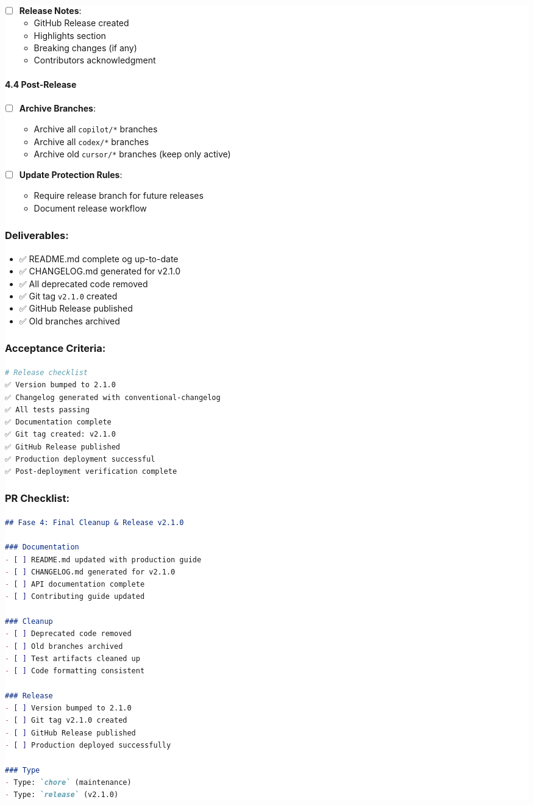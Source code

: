 - [ ] **Release Notes**:
  - GitHub Release created
  - Highlights section
  - Breaking changes (if any)
  - Contributors acknowledgment

#### 4.4 Post-Release
- [ ] **Archive Branches**:
  - Archive all `copilot/*` branches
  - Archive all `codex/*` branches
  - Archive old `cursor/*` branches (keep only active)

- [ ] **Update Protection Rules**:
  - Require release branch for future releases
  - Document release workflow

### Deliverables:
- ✅ README.md complete og up-to-date
- ✅ CHANGELOG.md generated for v2.1.0
- ✅ All deprecated code removed
- ✅ Git tag `v2.1.0` created
- ✅ GitHub Release published
- ✅ Old branches archived

### Acceptance Criteria:
```bash
# Release checklist
✅ Version bumped to 2.1.0
✅ Changelog generated with conventional-changelog
✅ All tests passing
✅ Documentation complete
✅ Git tag created: v2.1.0
✅ GitHub Release published
✅ Production deployment successful
✅ Post-deployment verification complete
```

### PR Checklist:
```markdown
## Fase 4: Final Cleanup & Release v2.1.0

### Documentation
- [ ] README.md updated with production guide
- [ ] CHANGELOG.md generated for v2.1.0
- [ ] API documentation complete
- [ ] Contributing guide updated

### Cleanup
- [ ] Deprecated code removed
- [ ] Old branches archived
- [ ] Test artifacts cleaned up
- [ ] Code formatting consistent

### Release
- [ ] Version bumped to 2.1.0
- [ ] Git tag v2.1.0 created
- [ ] GitHub Release published
- [ ] Production deployed successfully

### Type
- Type: `chore` (maintenance)
- Type: `release` (v2.1.0)
```
